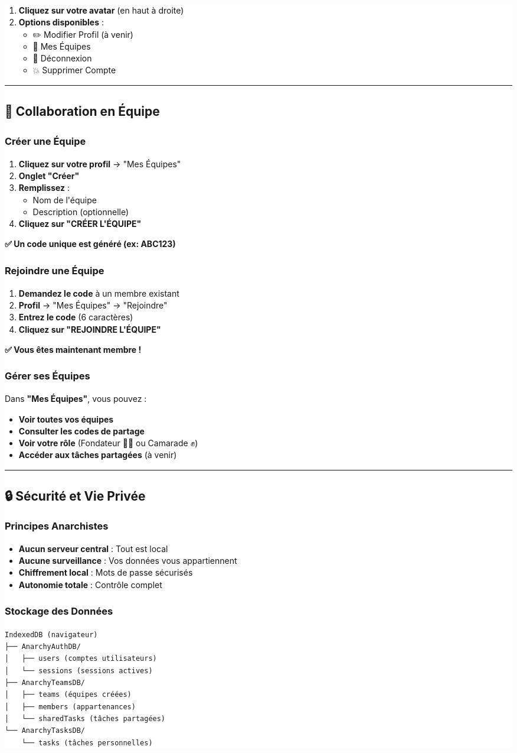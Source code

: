 1. **Cliquez sur votre avatar** (en haut à droite)
2. **Options disponibles** :
   - ✏️ Modifier Profil (à venir)
   - 👥 Mes Équipes
   - 🚪 Déconnexion
   - 💥 Supprimer Compte

---

## 👥 Collaboration en Équipe

### **Créer une Équipe**

1. **Cliquez sur votre profil** → "Mes Équipes"
2. **Onglet "Créer"**
3. **Remplissez** :
   - Nom de l'équipe
   - Description (optionnelle)
4. **Cliquez sur "CRÉER L'ÉQUIPE"**

**✅ Un code unique est généré (ex: ABC123)**

### **Rejoindre une Équipe**

1. **Demandez le code** à un membre existant
2. **Profil** → "Mes Équipes" → "Rejoindre"
3. **Entrez le code** (6 caractères)
4. **Cliquez sur "REJOINDRE L'ÉQUIPE"**

**✅ Vous êtes maintenant membre !**

### **Gérer ses Équipes**

Dans **"Mes Équipes"**, vous pouvez :
- **Voir toutes vos équipes**
- **Consulter les codes de partage**
- **Voir votre rôle** (Fondateur 🏴‍☠️ ou Camarade ✊)
- **Accéder aux tâches partagées** (à venir)

---

## 🔒 Sécurité et Vie Privée

### **Principes Anarchistes**
- **Aucun serveur central** : Tout est local
- **Aucune surveillance** : Vos données vous appartiennent
- **Chiffrement local** : Mots de passe sécurisés
- **Autonomie totale** : Contrôle complet

### **Stockage des Données**
```
IndexedDB (navigateur)
├── AnarchyAuthDB/
│   ├── users (comptes utilisateurs)
│   └── sessions (sessions actives)
├── AnarchyTeamsDB/
│   ├── teams (équipes créées)
│   ├── members (appartenances)
│   └── sharedTasks (tâches partagées)
└── AnarchyTasksDB/
    └── tasks (tâches personnelles)
```
